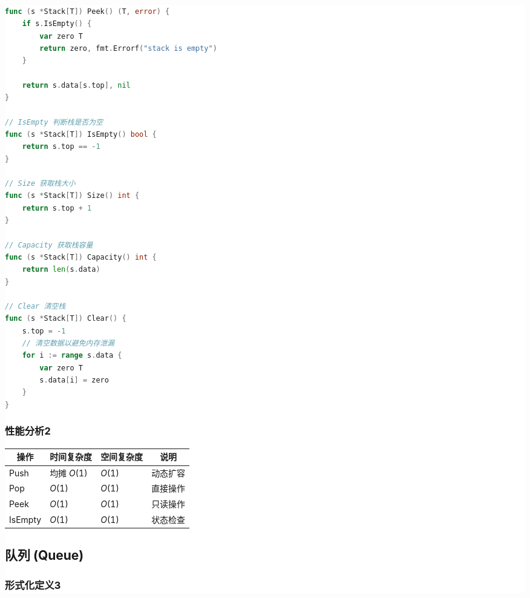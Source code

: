 ```go
func (s *Stack[T]) Peek() (T, error) {
    if s.IsEmpty() {
        var zero T
        return zero, fmt.Errorf("stack is empty")
    }
    
    return s.data[s.top], nil
}

// IsEmpty 判断栈是否为空
func (s *Stack[T]) IsEmpty() bool {
    return s.top == -1
}

// Size 获取栈大小
func (s *Stack[T]) Size() int {
    return s.top + 1
}

// Capacity 获取栈容量
func (s *Stack[T]) Capacity() int {
    return len(s.data)
}

// Clear 清空栈
func (s *Stack[T]) Clear() {
    s.top = -1
    // 清空数据以避免内存泄漏
    for i := range s.data {
        var zero T
        s.data[i] = zero
    }
}
```

### 性能分析2

| 操作 | 时间复杂度 | 空间复杂度 | 说明 |
|------|------------|------------|------|
| Push | 均摊 $O(1)$ | $O(1)$ | 动态扩容 |
| Pop | $O(1)$ | $O(1)$ | 直接操作 |
| Peek | $O(1)$ | $O(1)$ | 只读操作 |
| IsEmpty | $O(1)$ | $O(1)$ | 状态检查 |

## 队列 (Queue)

### 形式化定义3

